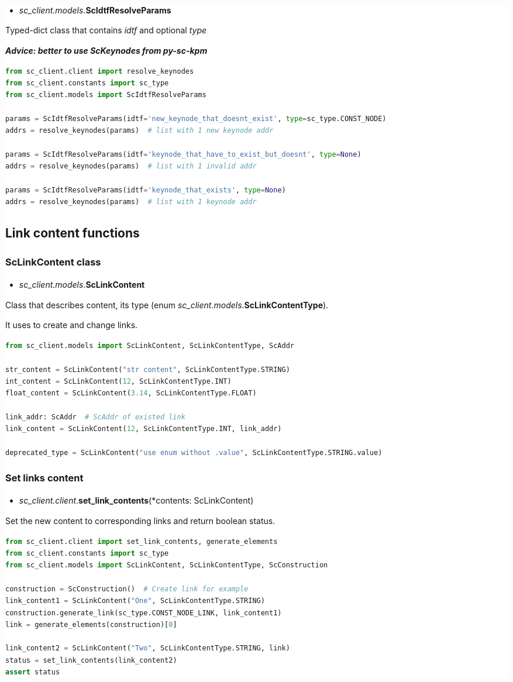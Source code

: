 - *sc_client.models*.**ScIdtfResolveParams**

Typed-dict class that contains *idtf* and optional *type*

***Advice: better to use ScKeynodes from py-sc-kpm***

```python
from sc_client.client import resolve_keynodes
from sc_client.constants import sc_type
from sc_client.models import ScIdtfResolveParams

params = ScIdtfResolveParams(idtf='new_keynode_that_doesnt_exist', type=sc_type.CONST_NODE)
addrs = resolve_keynodes(params)  # list with 1 new keynode addr

params = ScIdtfResolveParams(idtf='keynode_that_have_to_exist_but_doesnt', type=None)
addrs = resolve_keynodes(params)  # list with 1 invalid addr

params = ScIdtfResolveParams(idtf='keynode_that_exists', type=None)
addrs = resolve_keynodes(params)  # list with 1 keynode addr
```

## Link content functions

### ScLinkContent class

- *sc_client.models*.**ScLinkContent**

Class that describes content, its type (enum *sc_client.models*.**ScLinkContentType**).

It uses to create and change links.

```python
from sc_client.models import ScLinkContent, ScLinkContentType, ScAddr

str_content = ScLinkContent("str content", ScLinkContentType.STRING)
int_content = ScLinkContent(12, ScLinkContentType.INT)
float_content = ScLinkContent(3.14, ScLinkContentType.FLOAT)

link_addr: ScAddr  # ScAddr of existed link
link_content = ScLinkContent(12, ScLinkContentType.INT, link_addr)

deprecated_type = ScLinkContent("use enum without .value", ScLinkContentType.STRING.value)
```

### Set links content

- *sc_client.client*.**set_link_contents**(*contents: ScLinkContent)

Set the new content to corresponding links and return boolean status.

```python
from sc_client.client import set_link_contents, generate_elements
from sc_client.constants import sc_type
from sc_client.models import ScLinkContent, ScLinkContentType, ScConstruction

construction = ScConstruction()  # Create link for example
link_content1 = ScLinkContent("One", ScLinkContentType.STRING)
construction.generate_link(sc_type.CONST_NODE_LINK, link_content1)
link = generate_elements(construction)[0]

link_content2 = ScLinkContent("Two", ScLinkContentType.STRING, link)
status = set_link_contents(link_content2)
assert status
```
